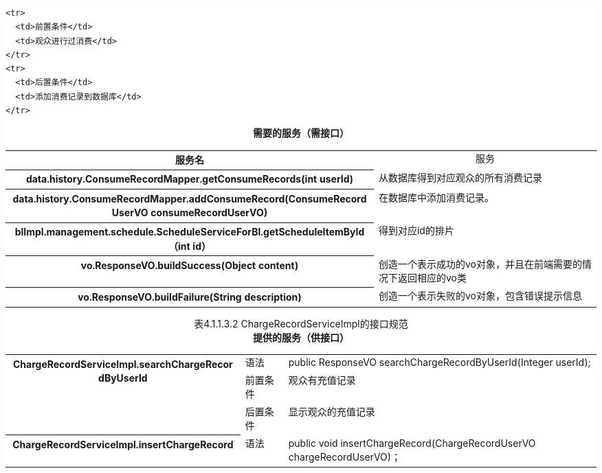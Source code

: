     <tr>
      <td>前置条件</td>
      <td>观众进行过消费</td>
    </tr>
    <tr>
      <td>后置条件</td>
      <td>添加消费记录到数据库</td>
    </tr>
</table>
<table>
    <tr>
        <center><strong>需要的服务（需接口）</strong></center>
    </tr>
    <tr>
        <th><center>服务名</center></th>
        <td><center>服务</center></td>
    </tr>
    <tr>
      <th>data.history.ConsumeRecordMapper.getConsumeRecords(int userId)</th>
      <td>从数据库得到对应观众的所有消费记录</td>
    </tr>
    <tr>
      <th>data.history.ConsumeRecordMapper.addConsumeRecord(ConsumeRecordUserVO consumeRecordUserVO)</th>
      <td>在数据库中添加消费记录。</td>
    </tr>
    <tr>
      <th>blImpl.management.schedule.ScheduleServiceForBl.getScheduleItemById（int id）</th>
      <td>得到对应id的排片</td>
    </tr>
    <tr>
      <th>vo.ResponseVO.buildSuccess(Object content)</th>
      <td>创造一个表示成功的vo对象，并且在前端需要的情况下返回相应的vo类</td>
    </tr>    
    <tr>
      <th>vo.ResponseVO.buildFailure(String description)</th>
      <td>创造一个表示失败的vo对象，包含错误提示信息</td>
    </tr>  
</table>




<center>表4.1.1.3.2 ChargeRecordServiceImpl的接口规范</center>

<table>
    <tr>
        <center><strong>提供的服务（供接口）</strong></center>
    </tr>
    <tr>
      <th rowspan="3">ChargeRecordServiceImpl.searchChargeRecordByUserId</th>
      <td>语法</td>
      <td>public ResponseVO searchChargeRecordByUserId(Integer userId);</td>
    </tr>
    <tr>
      <td>前置条件</td>
      <td>观众有充值记录</td>
    </tr>
    <tr>
      <td>后置条件</td>
      <td>显示观众的充值记录</td>
    </tr>
    <tr>
      <th rowspan="3">ChargeRecordServiceImpl.insertChargeRecord</th>
      <td>语法</td>
      <td>public void insertChargeRecord(ChargeRecordUserVO chargeRecordUserVO)；</td>
    </tr>